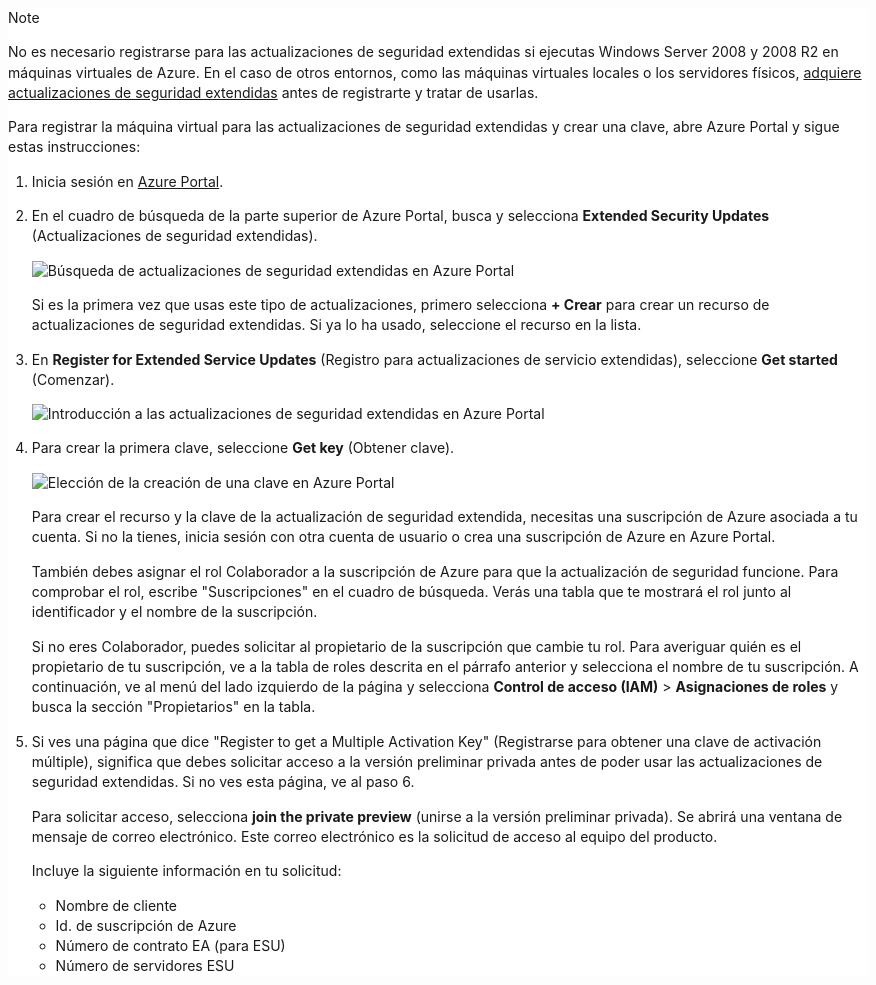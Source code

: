 > [!NOTE]
> No es necesario registrarse para las actualizaciones de seguridad extendidas si ejecutas Windows Server 2008 y 2008 R2 en máquinas virtuales de Azure. En el caso de otros entornos, como las máquinas virtuales locales o los servidores físicos, [adquiere actualizaciones de seguridad extendidas](https://www.microsoft.com/licensing/how-to-buy/how-to-buy) antes de registrarte y tratar de usarlas.

Para registrar la máquina virtual para las actualizaciones de seguridad extendidas y crear una clave, abre Azure Portal y sigue estas instrucciones:

1. Inicia sesión en [Azure Portal](https://portal.azure.com/).
2. En el cuadro de búsqueda de la parte superior de Azure Portal, busca y selecciona **Extended Security Updates** (Actualizaciones de seguridad extendidas).

    ![Búsqueda de actualizaciones de seguridad extendidas en Azure Portal](media/extended-security-updates/esu-portal-search.png)

    Si es la primera vez que usas este tipo de actualizaciones, primero selecciona **+ Crear** para crear un recurso de actualizaciones de seguridad extendidas. Si ya lo ha usado, seleccione el recurso en la lista.

3. En **Register for Extended Service Updates** (Registro para actualizaciones de servicio extendidas), seleccione **Get started** (Comenzar).

    ![Introducción a las actualizaciones de seguridad extendidas en Azure Portal](media/extended-security-updates/get-started-with-esu.png)

4. Para crear la primera clave, seleccione **Get key** (Obtener clave).

    ![Elección de la creación de una clave en Azure Portal](media/extended-security-updates/get-key.png)

    Para crear el recurso y la clave de la actualización de seguridad extendida, necesitas una suscripción de Azure asociada a tu cuenta. Si no la tienes, inicia sesión con otra cuenta de usuario o crea una suscripción de Azure en Azure Portal.

    También debes asignar el rol Colaborador a la suscripción de Azure para que la actualización de seguridad funcione. Para comprobar el rol, escribe "Suscripciones" en el cuadro de búsqueda. Verás una tabla que te mostrará el rol junto al identificador y el nombre de la suscripción.

    Si no eres Colaborador, puedes solicitar al propietario de la suscripción que cambie tu rol. Para averiguar quién es el propietario de tu suscripción, ve a la tabla de roles descrita en el párrafo anterior y selecciona el nombre de tu suscripción. A continuación, ve al menú del lado izquierdo de la página y selecciona **Control de acceso (IAM)**  > **Asignaciones de roles** y busca la sección "Propietarios" en la tabla.

5. Si ves una página que dice "Register to get a Multiple Activation Key" (Registrarse para obtener una clave de activación múltiple), significa que debes solicitar acceso a la versión preliminar privada antes de poder usar las actualizaciones de seguridad extendidas. Si no ves esta página, ve al paso 6.

   Para solicitar acceso, selecciona **join the private preview** (unirse a la versión preliminar privada). Se abrirá una ventana de mensaje de correo electrónico. Este correo electrónico es la solicitud de acceso al equipo del producto.

    Incluye la siguiente información en tu solicitud:

    * Nombre de cliente
    * Id. de suscripción de Azure
    * Número de contrato EA (para ESU)
    * Número de servidores ESU
